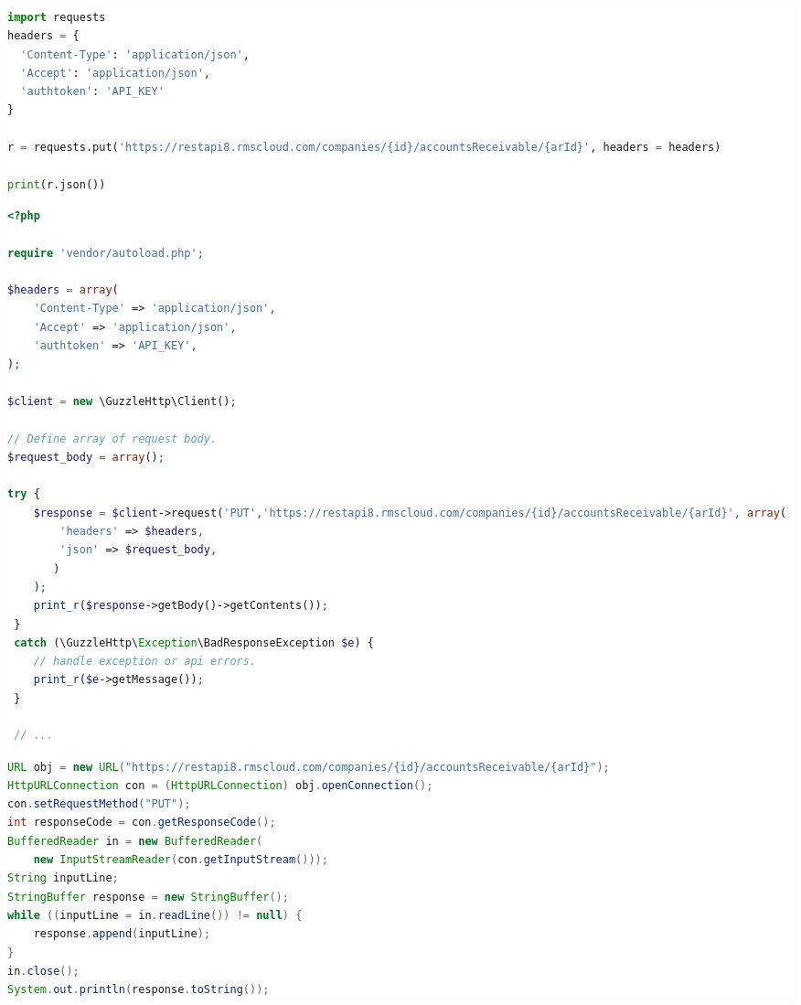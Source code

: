 ```python
import requests
headers = {
  'Content-Type': 'application/json',
  'Accept': 'application/json',
  'authtoken': 'API_KEY'
}

r = requests.put('https://restapi8.rmscloud.com/companies/{id}/accountsReceivable/{arId}', headers = headers)

print(r.json())

```

```php
<?php

require 'vendor/autoload.php';

$headers = array(
    'Content-Type' => 'application/json',
    'Accept' => 'application/json',
    'authtoken' => 'API_KEY',
);

$client = new \GuzzleHttp\Client();

// Define array of request body.
$request_body = array();

try {
    $response = $client->request('PUT','https://restapi8.rmscloud.com/companies/{id}/accountsReceivable/{arId}', array(
        'headers' => $headers,
        'json' => $request_body,
       )
    );
    print_r($response->getBody()->getContents());
 }
 catch (\GuzzleHttp\Exception\BadResponseException $e) {
    // handle exception or api errors.
    print_r($e->getMessage());
 }

 // ...

```

```java
URL obj = new URL("https://restapi8.rmscloud.com/companies/{id}/accountsReceivable/{arId}");
HttpURLConnection con = (HttpURLConnection) obj.openConnection();
con.setRequestMethod("PUT");
int responseCode = con.getResponseCode();
BufferedReader in = new BufferedReader(
    new InputStreamReader(con.getInputStream()));
String inputLine;
StringBuffer response = new StringBuffer();
while ((inputLine = in.readLine()) != null) {
    response.append(inputLine);
}
in.close();
System.out.println(response.toString());

```
